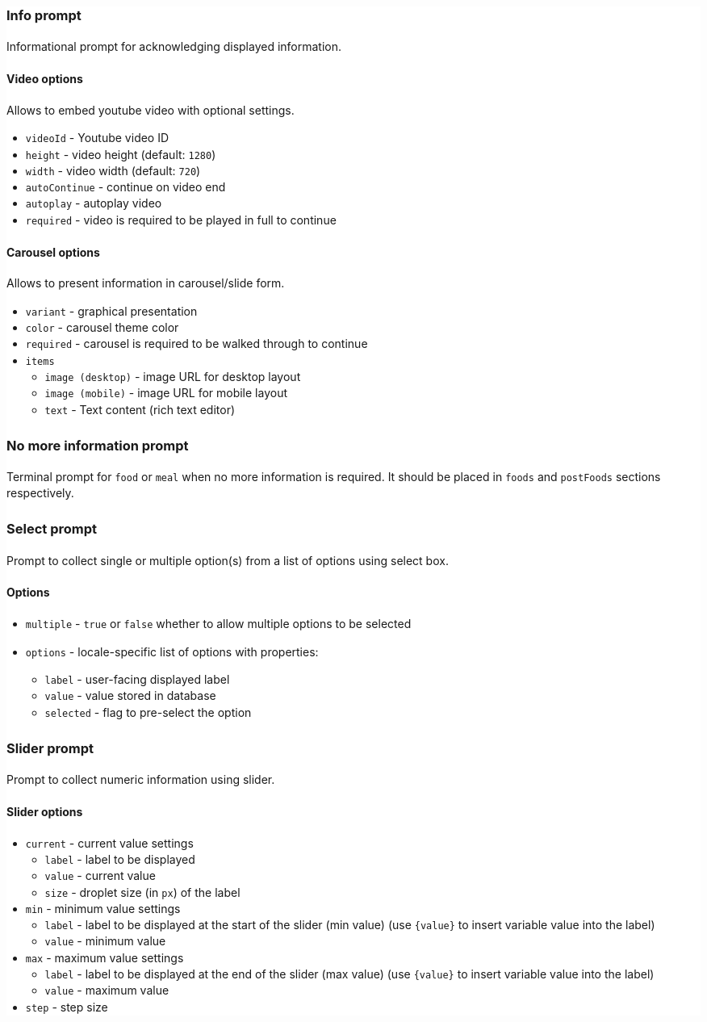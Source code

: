 ### Info prompt

Informational prompt for acknowledging displayed information.

#### Video options

Allows to embed youtube video with optional settings.

- `videoId` - Youtube video ID
- `height` - video height (default: `1280`)
- `width` - video width (default: `720`)
- `autoContinue` - continue on video end
- `autoplay` - autoplay video
- `required` - video is required to be played in full to continue

#### Carousel options

Allows to present information in carousel/slide form.

- `variant` - graphical presentation
- `color` - carousel theme color
- `required` - carousel is required to be walked through to continue
- `items`
  - `image (desktop)` - image URL for desktop layout
  - `image (mobile)` - image URL for mobile layout
  - `text` - Text content (rich text editor)

### No more information prompt

Terminal prompt for `food` or `meal` when no more information is required. It should be placed in `foods` and `postFoods` sections respectively.

### Select prompt

Prompt to collect single or multiple option(s) from a list of options using select box.

#### Options

- `multiple` - `true` or `false` whether to allow multiple options to be selected

- `options` - locale-specific list of options with properties:

  - `label` - user-facing displayed label
  - `value` - value stored in database
  - `selected` - flag to pre-select the option

### Slider prompt

Prompt to collect numeric information using slider.

#### Slider options

- `current` - current value settings
  - `label` - label to be displayed
  - `value` - current value
  - `size` - droplet size (in `px`) of the label
- `min` - minimum value settings
  - `label` - label to be displayed at the start of the slider (min value) (use `{value}` to insert variable value into the label)
  - `value` - minimum value
- `max` - maximum value settings
  - `label` - label to be displayed at the end of the slider (max value) (use `{value}` to insert variable value into the label)
  - `value` - maximum value
- `step` - step size
